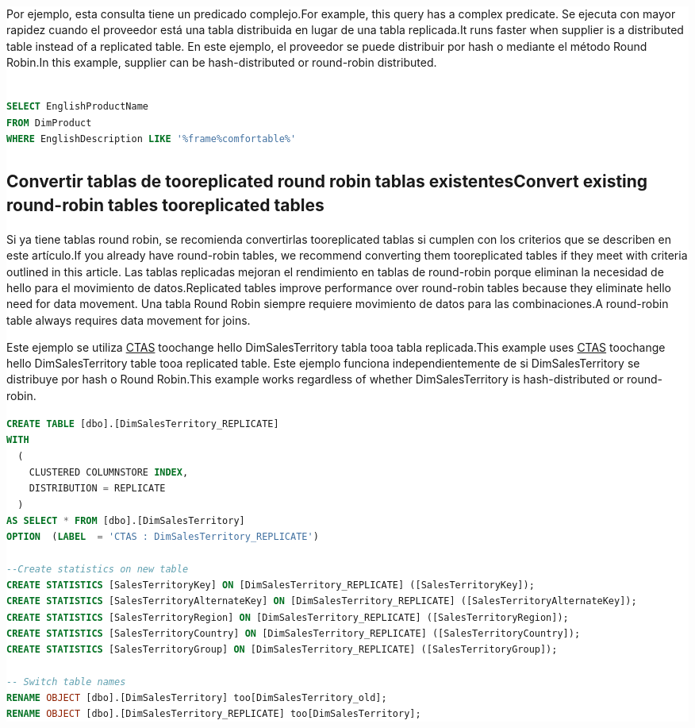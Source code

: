 <span data-ttu-id="9f42d-157">Por ejemplo, esta consulta tiene un predicado complejo.</span><span class="sxs-lookup"><span data-stu-id="9f42d-157">For example, this query has a complex predicate.</span></span>  <span data-ttu-id="9f42d-158">Se ejecuta con mayor rapidez cuando el proveedor está una tabla distribuida en lugar de una tabla replicada.</span><span class="sxs-lookup"><span data-stu-id="9f42d-158">It runs faster when supplier is a distributed table instead of a replicated table.</span></span> <span data-ttu-id="9f42d-159">En este ejemplo, el proveedor se puede distribuir por hash o mediante el método Round Robin.</span><span class="sxs-lookup"><span data-stu-id="9f42d-159">In this example, supplier can be hash-distributed or round-robin distributed.</span></span>

```sql

SELECT EnglishProductName 
FROM DimProduct 
WHERE EnglishDescription LIKE '%frame%comfortable%'

```

## <a name="convert-existing-round-robin-tables-tooreplicated-tables"></a><span data-ttu-id="9f42d-160">Convertir tablas de tooreplicated round robin tablas existentes</span><span class="sxs-lookup"><span data-stu-id="9f42d-160">Convert existing round-robin tables tooreplicated tables</span></span>
<span data-ttu-id="9f42d-161">Si ya tiene tablas round robin, se recomienda convertirlas tooreplicated tablas si cumplen con los criterios que se describen en este artículo.</span><span class="sxs-lookup"><span data-stu-id="9f42d-161">If you already have round-robin tables, we recommend converting them tooreplicated tables if they meet with criteria outlined in this article.</span></span> <span data-ttu-id="9f42d-162">Las tablas replicadas mejoran el rendimiento en tablas de round-robin porque eliminan la necesidad de hello para el movimiento de datos.</span><span class="sxs-lookup"><span data-stu-id="9f42d-162">Replicated tables improve performance over round-robin tables because they eliminate hello need for data movement.</span></span>  <span data-ttu-id="9f42d-163">Una tabla Round Robin siempre requiere movimiento de datos para las combinaciones.</span><span class="sxs-lookup"><span data-stu-id="9f42d-163">A round-robin table always requires data movement for joins.</span></span> 

<span data-ttu-id="9f42d-164">Este ejemplo se utiliza [CTAS](https://docs.microsoft.com/sql/t-sql/statements/create-table-as-select-azure-sql-data-warehouse) toochange hello DimSalesTerritory tabla tooa tabla replicada.</span><span class="sxs-lookup"><span data-stu-id="9f42d-164">This example uses [CTAS](https://docs.microsoft.com/sql/t-sql/statements/create-table-as-select-azure-sql-data-warehouse) toochange hello DimSalesTerritory table tooa replicated table.</span></span> <span data-ttu-id="9f42d-165">Este ejemplo funciona independientemente de si DimSalesTerritory se distribuye por hash o Round Robin.</span><span class="sxs-lookup"><span data-stu-id="9f42d-165">This example works regardless of whether DimSalesTerritory is hash-distributed or round-robin.</span></span>

```sql
CREATE TABLE [dbo].[DimSalesTerritory_REPLICATE]   
WITH   
  (   
    CLUSTERED COLUMNSTORE INDEX,  
    DISTRIBUTION = REPLICATE  
  )  
AS SELECT * FROM [dbo].[DimSalesTerritory]
OPTION  (LABEL  = 'CTAS : DimSalesTerritory_REPLICATE') 

--Create statistics on new table
CREATE STATISTICS [SalesTerritoryKey] ON [DimSalesTerritory_REPLICATE] ([SalesTerritoryKey]);
CREATE STATISTICS [SalesTerritoryAlternateKey] ON [DimSalesTerritory_REPLICATE] ([SalesTerritoryAlternateKey]);
CREATE STATISTICS [SalesTerritoryRegion] ON [DimSalesTerritory_REPLICATE] ([SalesTerritoryRegion]);
CREATE STATISTICS [SalesTerritoryCountry] ON [DimSalesTerritory_REPLICATE] ([SalesTerritoryCountry]);
CREATE STATISTICS [SalesTerritoryGroup] ON [DimSalesTerritory_REPLICATE] ([SalesTerritoryGroup]);

-- Switch table names
RENAME OBJECT [dbo].[DimSalesTerritory] too[DimSalesTerritory_old];
RENAME OBJECT [dbo].[DimSalesTerritory_REPLICATE] too[DimSalesTerritory];

```
